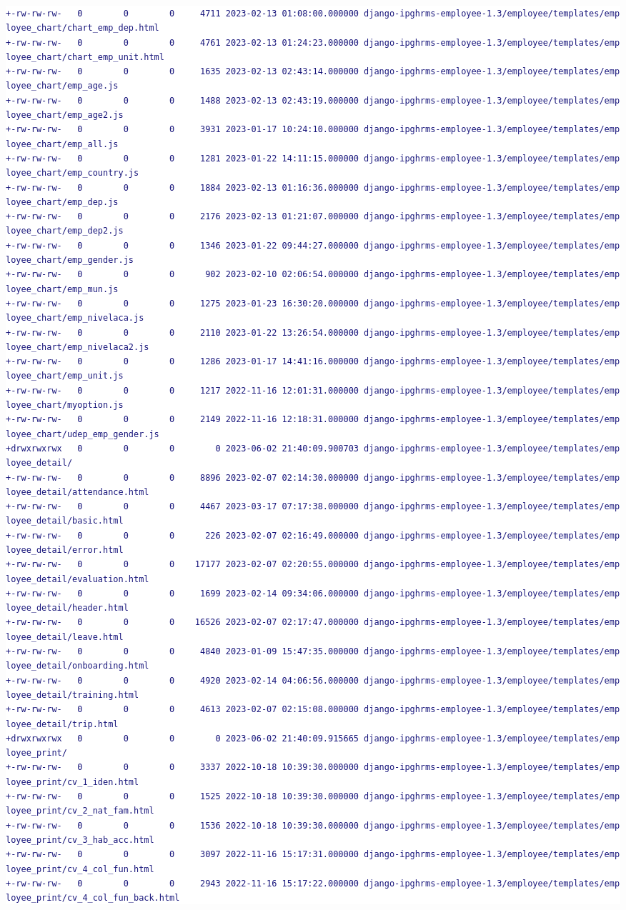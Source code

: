 ```diff
+-rw-rw-rw-   0        0        0     4711 2023-02-13 01:08:00.000000 django-ipghrms-employee-1.3/employee/templates/employee_chart/chart_emp_dep.html
+-rw-rw-rw-   0        0        0     4761 2023-02-13 01:24:23.000000 django-ipghrms-employee-1.3/employee/templates/employee_chart/chart_emp_unit.html
+-rw-rw-rw-   0        0        0     1635 2023-02-13 02:43:14.000000 django-ipghrms-employee-1.3/employee/templates/employee_chart/emp_age.js
+-rw-rw-rw-   0        0        0     1488 2023-02-13 02:43:19.000000 django-ipghrms-employee-1.3/employee/templates/employee_chart/emp_age2.js
+-rw-rw-rw-   0        0        0     3931 2023-01-17 10:24:10.000000 django-ipghrms-employee-1.3/employee/templates/employee_chart/emp_all.js
+-rw-rw-rw-   0        0        0     1281 2023-01-22 14:11:15.000000 django-ipghrms-employee-1.3/employee/templates/employee_chart/emp_country.js
+-rw-rw-rw-   0        0        0     1884 2023-02-13 01:16:36.000000 django-ipghrms-employee-1.3/employee/templates/employee_chart/emp_dep.js
+-rw-rw-rw-   0        0        0     2176 2023-02-13 01:21:07.000000 django-ipghrms-employee-1.3/employee/templates/employee_chart/emp_dep2.js
+-rw-rw-rw-   0        0        0     1346 2023-01-22 09:44:27.000000 django-ipghrms-employee-1.3/employee/templates/employee_chart/emp_gender.js
+-rw-rw-rw-   0        0        0      902 2023-02-10 02:06:54.000000 django-ipghrms-employee-1.3/employee/templates/employee_chart/emp_mun.js
+-rw-rw-rw-   0        0        0     1275 2023-01-23 16:30:20.000000 django-ipghrms-employee-1.3/employee/templates/employee_chart/emp_nivelaca.js
+-rw-rw-rw-   0        0        0     2110 2023-01-22 13:26:54.000000 django-ipghrms-employee-1.3/employee/templates/employee_chart/emp_nivelaca2.js
+-rw-rw-rw-   0        0        0     1286 2023-01-17 14:41:16.000000 django-ipghrms-employee-1.3/employee/templates/employee_chart/emp_unit.js
+-rw-rw-rw-   0        0        0     1217 2022-11-16 12:01:31.000000 django-ipghrms-employee-1.3/employee/templates/employee_chart/myoption.js
+-rw-rw-rw-   0        0        0     2149 2022-11-16 12:18:31.000000 django-ipghrms-employee-1.3/employee/templates/employee_chart/udep_emp_gender.js
+drwxrwxrwx   0        0        0        0 2023-06-02 21:40:09.900703 django-ipghrms-employee-1.3/employee/templates/employee_detail/
+-rw-rw-rw-   0        0        0     8896 2023-02-07 02:14:30.000000 django-ipghrms-employee-1.3/employee/templates/employee_detail/attendance.html
+-rw-rw-rw-   0        0        0     4467 2023-03-17 07:17:38.000000 django-ipghrms-employee-1.3/employee/templates/employee_detail/basic.html
+-rw-rw-rw-   0        0        0      226 2023-02-07 02:16:49.000000 django-ipghrms-employee-1.3/employee/templates/employee_detail/error.html
+-rw-rw-rw-   0        0        0    17177 2023-02-07 02:20:55.000000 django-ipghrms-employee-1.3/employee/templates/employee_detail/evaluation.html
+-rw-rw-rw-   0        0        0     1699 2023-02-14 09:34:06.000000 django-ipghrms-employee-1.3/employee/templates/employee_detail/header.html
+-rw-rw-rw-   0        0        0    16526 2023-02-07 02:17:47.000000 django-ipghrms-employee-1.3/employee/templates/employee_detail/leave.html
+-rw-rw-rw-   0        0        0     4840 2023-01-09 15:47:35.000000 django-ipghrms-employee-1.3/employee/templates/employee_detail/onboarding.html
+-rw-rw-rw-   0        0        0     4920 2023-02-14 04:06:56.000000 django-ipghrms-employee-1.3/employee/templates/employee_detail/training.html
+-rw-rw-rw-   0        0        0     4613 2023-02-07 02:15:08.000000 django-ipghrms-employee-1.3/employee/templates/employee_detail/trip.html
+drwxrwxrwx   0        0        0        0 2023-06-02 21:40:09.915665 django-ipghrms-employee-1.3/employee/templates/employee_print/
+-rw-rw-rw-   0        0        0     3337 2022-10-18 10:39:30.000000 django-ipghrms-employee-1.3/employee/templates/employee_print/cv_1_iden.html
+-rw-rw-rw-   0        0        0     1525 2022-10-18 10:39:30.000000 django-ipghrms-employee-1.3/employee/templates/employee_print/cv_2_nat_fam.html
+-rw-rw-rw-   0        0        0     1536 2022-10-18 10:39:30.000000 django-ipghrms-employee-1.3/employee/templates/employee_print/cv_3_hab_acc.html
+-rw-rw-rw-   0        0        0     3097 2022-11-16 15:17:31.000000 django-ipghrms-employee-1.3/employee/templates/employee_print/cv_4_col_fun.html
+-rw-rw-rw-   0        0        0     2943 2022-11-16 15:17:22.000000 django-ipghrms-employee-1.3/employee/templates/employee_print/cv_4_col_fun_back.html
```